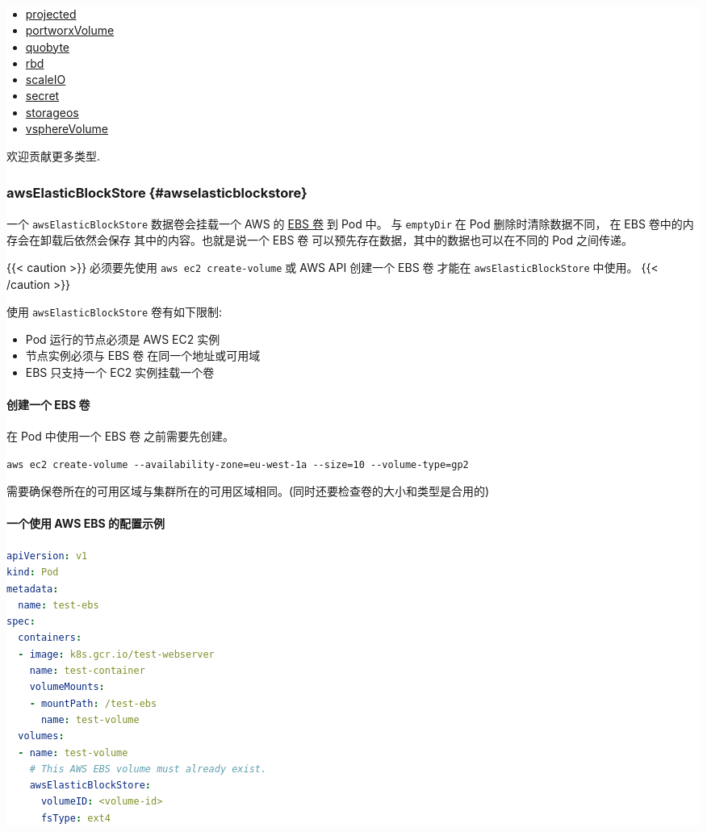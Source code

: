    * [projected](#projected)
   * [portworxVolume](#portworxvolume)
   * [quobyte](#quobyte)
   * [rbd](#rbd)
   * [scaleIO](#scaleio)
   * [secret](#secret)
   * [storageos](#storageos)
   * [vsphereVolume](#vspherevolume)

欢迎贡献更多类型.


### awsElasticBlockStore {#awselasticblockstore}

一个 `awsElasticBlockStore` 数据卷会挂载一个 AWS 的 [EBS 卷](https://aws.amazon.com/ebs/)
到 Pod 中。 与 `emptyDir` 在 Pod 删除时清除数据不同， 在 EBS 卷中的内存会在卸载后依然会保存
其中的内容。也就是说一个 EBS 卷 可以预先存在数据，其中的数据也可以在不同的 Pod 之间传递。

{{< caution >}}
必须要先使用 `aws ec2 create-volume` 或 AWS API 创建一个 EBS 卷 才能在 `awsElasticBlockStore` 中使用。
{{< /caution >}}

使用 `awsElasticBlockStore` 卷有如下限制:

- Pod 运行的节点必须是 AWS EC2 实例
- 节点实例必须与 EBS 卷 在同一个地址或可用域
- EBS 只支持一个 EC2 实例挂载一个卷


#### 创建一个 EBS 卷

在 Pod 中使用一个 EBS 卷 之前需要先创建。

```shell
aws ec2 create-volume --availability-zone=eu-west-1a --size=10 --volume-type=gp2
```

需要确保卷所在的可用区域与集群所在的可用区域相同。(同时还要检查卷的大小和类型是合用的)


#### 一个使用 AWS EBS 的配置示例

```yaml
apiVersion: v1
kind: Pod
metadata:
  name: test-ebs
spec:
  containers:
  - image: k8s.gcr.io/test-webserver
    name: test-container
    volumeMounts:
    - mountPath: /test-ebs
      name: test-volume
  volumes:
  - name: test-volume
    # This AWS EBS volume must already exist.
    awsElasticBlockStore:
      volumeID: <volume-id>
      fsType: ext4
```
